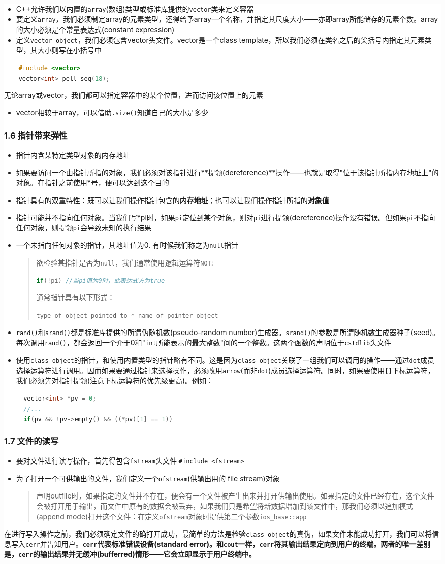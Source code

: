 - C++允许我们以内置的`array`(数组)类型或标准库提供的`vector`类来定义容器
- 要定义`array`，我们必须制定array的元素类型，还得给予array一个名称，并指定其尺度大小——亦即array所能储存的元素个数。array的大小必须是个常量表达式(constant expression)
- 定义`vector object`，我们必须包含vector头文件。vector是一个class template，所以我们必须在类名之后的尖括号内指定其元素类型，其大小则写在小括号中

```c++
	#include <vector>
	vector<int> pell_seq(18);
```

无论array或vector，我们都可以指定容器中的某个位置，进而访问该位置上的元素

- vector相较于array，可以借助`.size()`知道自己的大小是多少

### 1.6 指针带来弹性

- 指针内含某特定类型对象的内存地址

- 如果要访问一个由指针所指的对象，我们必须对该指针进行**提领(dereference)**操作——也就是取得"位于该指针所指内存地址上"的对象。在指针之前使用*号，便可以达到这个目的

- 指针具有的双重特性：既可以让我们操作指针包含的**内存地址**；也可以让我们操作指针所指的**对象值**

- 指针可能并不指向任何对象。当我们写*pi时，如果`pi`定位到某个对象，则对`pi`进行提领(dereference)操作没有错误。但如果`pi`不指向任何对象，则提领`pi`会导致未知的执行结果

- 一个未指向任何对象的指针，其地址值为0. 有时候我们称之为`null`指针

  > 欲检验某指针是否为`null`，我们通常使用逻辑运算符`NOT`:
  >
  > ```c++
  > if(!pi) //当pi值为0时，此表达式方为true
  > ```
  >
  > 通常指针具有以下形式：
  >
  > `type_of_object_pointed_to * name_of_pointer_object`

- `rand()`和`srand()`都是标准库提供的所谓伪随机数(pseudo-random number)生成器。`srand()`的参数是所谓随机数生成器种子(seed)。每次调用`rand()`，都会返回一个介于0和"`int`所能表示的最大整数"间的一个整数。这两个函数的声明位于`cstdlib`头文件

- 使用`class object`的指针，和使用内置类型的指针略有不同。这是因为`class object`关联了一组我们可以调用的操作——通过`dot`成员选择运算符进行调用。因而如果要通过指针来选择操作，必须改用`arrow`(而非`dot`)成员选择运算符。同时，如果要使用`[]`下标运算符，我们必须先对指针提领(注意下标运算符的优先级更高)。例如：

  ```c++
  	vector<int> *pv = 0;
  	//...
  	if(pv && !pv->empty() && ((*pv)[1] == 1))
  ```

### 1.7 文件的读写

- 要对文件进行读写操作，首先得包含`fstream`头文件 `#include <fstream>`

- 为了打开一个可供输出的文件，我们定义一个`ofstream`(供输出用的 file stream)对象

  > 声明outfile时，如果指定的文件并不存在，便会有一个文件被产生出来并打开供输出使用。如果指定的文件已经存在，这个文件会被打开用于输出，而文件中原有的数据会被丢弃，如果我们只是希望将新数据增加到该文件中，那我们必须以追加模式(append mode)打开这个文件：在定义`ofstream`对象时提供第二个参数`ios_base::app`

在进行写入操作之前，我们必须确定文件的确打开成功，最简单的方法是检验`class object`的真伪，如果文件未能成功打开，我们可以将信息写入`cerr`并告知用户。**`cerr`代表标准错误设备(standard error)。和`cout`一样，`cerr`将其输出结果定向到用户的终端。两者的唯一差别是，`cerr`的输出结果并无缓冲(bufferred)情形——它会立即显示于用户终端中。**
